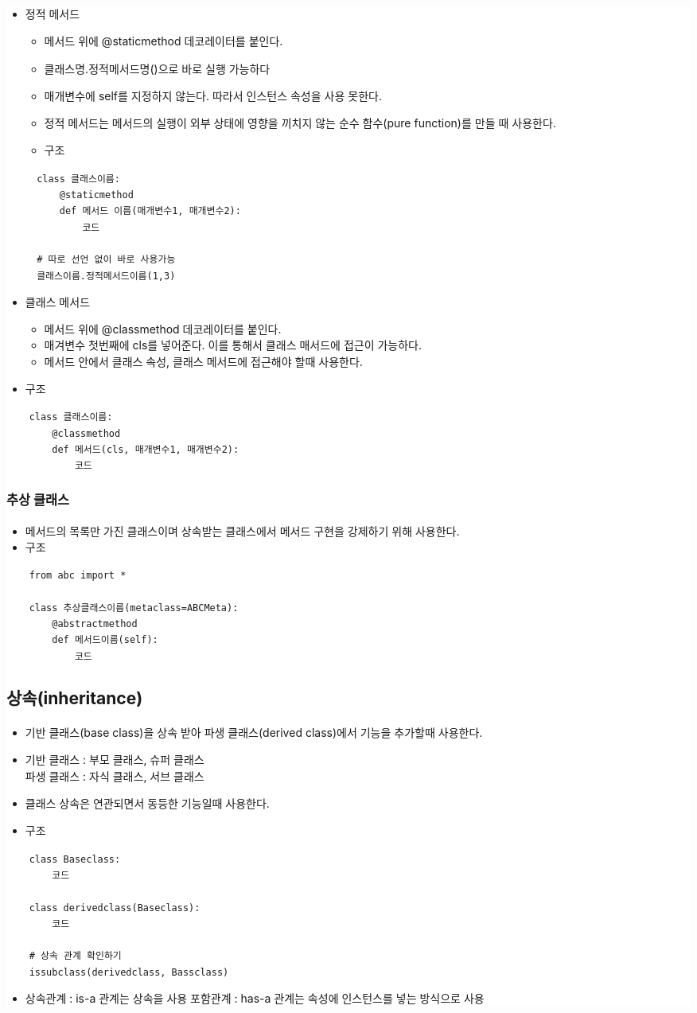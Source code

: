 - 정적 메서드
  - 메서드 위에 @staticmethod 데코레이터를 붙인다.
  - 클래스명.정적메서드명()으로 바로 실행 가능하다
  - 매개변수에 self를 지정하지 않는다. 따라서 인스턴스 속성을 사용 못한다.
  - 정적 메서드는 메서드의 실행이 외부 상태에 영향을 끼치지 않는 순수 함수(pure function)를 만들 때 사용한다.
   
  

  - 구조
  ```
    class 클래스이름:
        @staticmethod
        def 메서드 이름(매개변수1, 매개변수2):
            코드
    
    # 따로 선언 없이 바로 사용가능
    클래스이름.정적메서드이름(1,3)
  ```
- 클래스 메서드
  - 메서드 위에 @classmethod 데코레이터를 붙인다.
  - 매겨변수 첫번째에 cls를 넣어준다. 이를 통해서 클래스 매서드에 접근이 가능하다.
  - 메서드 안에서 클래스 속성, 클래스 메서드에 접근해야 할때 사용한다.

- 구조
```
    class 클래스이름:
        @classmethod
        def 메서드(cls, 매개변수1, 매개변수2):
            코드
```

### 추상 클래스
- 메서드의 목록만 가진 클래스이며 상속받는 클래스에서 메서드 구현을 강제하기 위해 사용한다.
- 구조
```
    from abc import *
 
    class 추상클래스이름(metaclass=ABCMeta):
        @abstractmethod
        def 메서드이름(self):
            코드
```

## 상속(inheritance)
- 기반 클래스(base class)을 상속 받아 파생 클래스(derived class)에서 기능을 추가할때 사용한다.
- 기반 클래스 : 부모 클래스, 슈퍼 클래스  
  파생 클래스 : 자식 클래스, 서브 클래스
- 클래스 상속은 연관되면서 동등한 기능일때 사용한다.

- 구조
```
    class Baseclass:
        코드
       
    class derivedclass(Baseclass):
        코드
        
    # 상속 관계 확인하기
    issubclass(derivedclass, Bassclass)
```
- 상속관계 : is-a 관계는 상속을 사용
  포함관계 : has-a 관계는 속성에 인스턴스를 넣는 방식으로 사용
